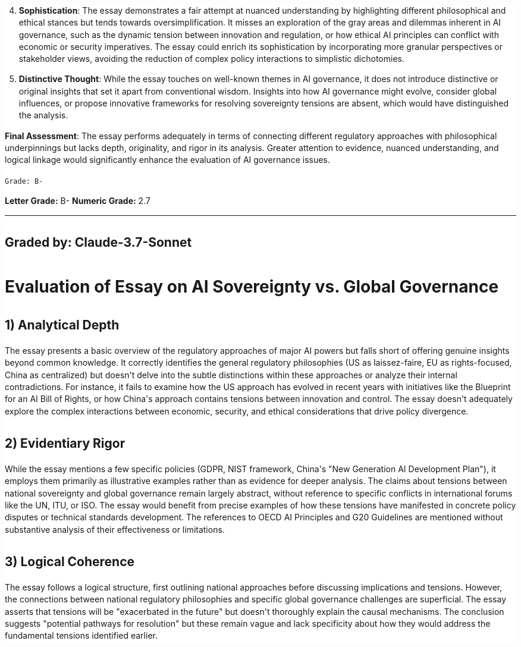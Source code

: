4) **Sophistication**: The essay demonstrates a fair attempt at nuanced understanding by highlighting different philosophical and ethical stances but tends towards oversimplification. It misses an exploration of the gray areas and dilemmas inherent in AI governance, such as the dynamic tension between innovation and regulation, or how ethical AI principles can conflict with economic or security imperatives. The essay could enrich its sophistication by incorporating more granular perspectives or stakeholder views, avoiding the reduction of complex policy interactions to simplistic dichotomies.

5) **Distinctive Thought**: While the essay touches on well-known themes in AI governance, it does not introduce distinctive or original insights that set it apart from conventional wisdom. Insights into how AI governance might evolve, consider global influences, or propose innovative frameworks for resolving sovereignty tensions are absent, which would have distinguished the analysis.

**Final Assessment**: The essay performs adequately in terms of connecting different regulatory approaches with philosophical underpinnings but lacks depth, originality, and rigor in its analysis. Greater attention to evidence, nuanced understanding, and logical linkage would significantly enhance the evaluation of AI governance issues.

```
Grade: B-
```

**Letter Grade:** B-
**Numeric Grade:** 2.7

---

## Graded by: Claude-3.7-Sonnet

# Evaluation of Essay on AI Sovereignty vs. Global Governance

## 1) Analytical Depth
The essay presents a basic overview of the regulatory approaches of major AI powers but falls short of offering genuine insights beyond common knowledge. It correctly identifies the general regulatory philosophies (US as laissez-faire, EU as rights-focused, China as centralized) but doesn't delve into the subtle distinctions within these approaches or analyze their internal contradictions. For instance, it fails to examine how the US approach has evolved in recent years with initiatives like the Blueprint for an AI Bill of Rights, or how China's approach contains tensions between innovation and control. The essay doesn't adequately explore the complex interactions between economic, security, and ethical considerations that drive policy divergence.

## 2) Evidentiary Rigor
While the essay mentions a few specific policies (GDPR, NIST framework, China's "New Generation AI Development Plan"), it employs them primarily as illustrative examples rather than as evidence for deeper analysis. The claims about tensions between national sovereignty and global governance remain largely abstract, without reference to specific conflicts in international forums like the UN, ITU, or ISO. The essay would benefit from precise examples of how these tensions have manifested in concrete policy disputes or technical standards development. The references to OECD AI Principles and G20 Guidelines are mentioned without substantive analysis of their effectiveness or limitations.

## 3) Logical Coherence
The essay follows a logical structure, first outlining national approaches before discussing implications and tensions. However, the connections between national regulatory philosophies and specific global governance challenges are superficial. The essay asserts that tensions will be "exacerbated in the future" but doesn't thoroughly explain the causal mechanisms. The conclusion suggests "potential pathways for resolution" but these remain vague and lack specificity about how they would address the fundamental tensions identified earlier.
